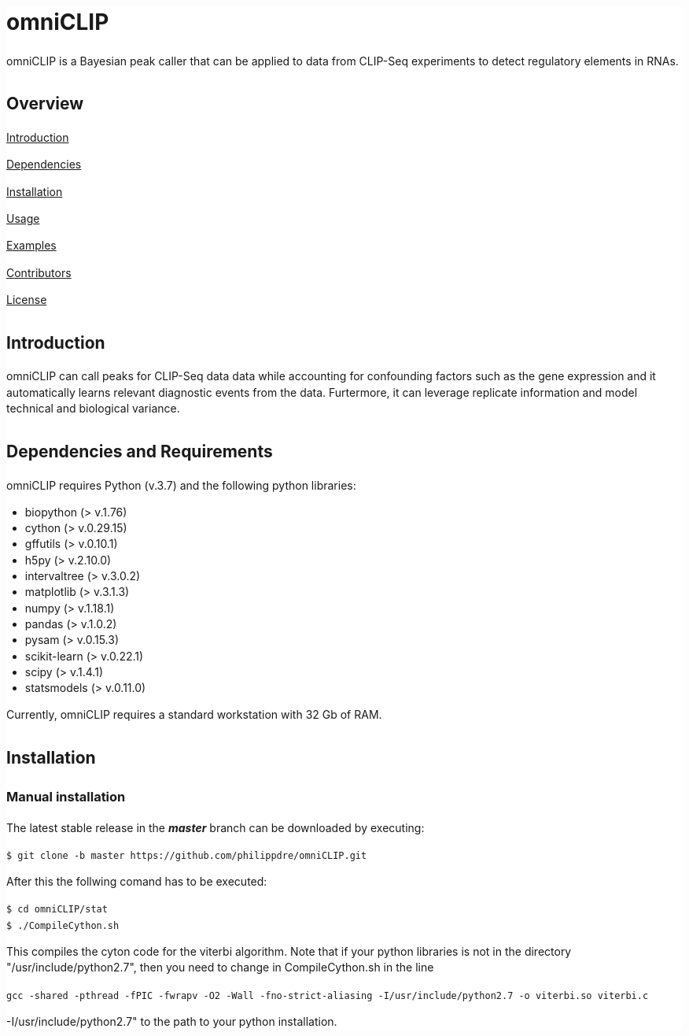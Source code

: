 # omniCLIP
omniCLIP is a Bayesian peak caller that can be applied to data from CLIP-Seq experiments to detect regulatory elements in RNAs. 

## Overview

[Introduction](#introduction)

[Dependencies](#dependencies)

[Installation](#installation)

[Usage](#usage)

[Examples](#examples)

[Contributors](#contributors)

[License](#license)


## Introduction
omniCLIP can call peaks for CLIP-Seq data data while accounting for confounding factors such as the gene expression and it automatically learns relevant diagnostic events from the data. Furtermore, it can leverage replicate information and model technical and biological variance.

## Dependencies and Requirements
omniCLIP requires Python (v.3.7) and the following python libraries:

* biopython (> v.1.76)
* cython (> v.0.29.15)
* gffutils (> v.0.10.1)
* h5py (> v.2.10.0)
* intervaltree (> v.3.0.2)
* matplotlib (> v.3.1.3)
* numpy (> v.1.18.1)
* pandas (> v.1.0.2)
* pysam (> v.0.15.3)
* scikit-learn (> v.0.22.1)
* scipy (> v.1.4.1)
* statsmodels (> v.0.11.0)

Currently, omniCLIP requires a standard workstation with 32 Gb of RAM.


## Installation

### Manual installation
The latest stable release in the ***master*** branch can be downloaded by executing:
```
$ git clone -b master https://github.com/philippdre/omniCLIP.git
```
After this the follwing comand has to be executed:
```
$ cd omniCLIP/stat
$ ./CompileCython.sh
```
This compiles the cyton code for the viterbi algorithm. Note that if your python libraries is not in the directory "/usr/include/python2.7", then you need to change in CompileCython.sh in the line 
```
gcc -shared -pthread -fPIC -fwrapv -O2 -Wall -fno-strict-aliasing -I/usr/include/python2.7 -o viterbi.so viterbi.c
``` 
-I/usr/include/python2.7" to the path to your python installation.
